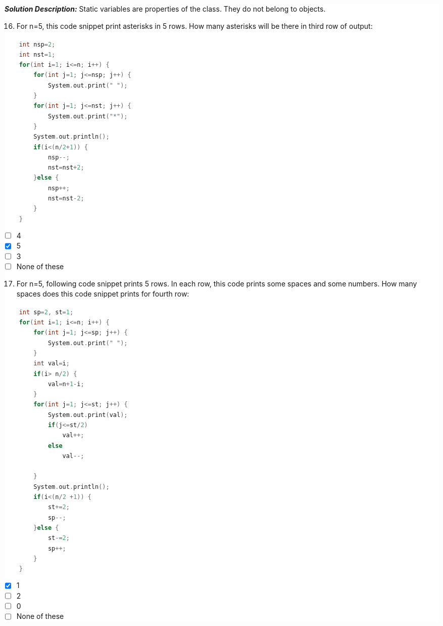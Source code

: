 ***Solution Description:***
Static variables are properties of the class. They do not belong to objects.

16. For n=5, this code snippet print asterisks in 5 rows. How many asterisks will be there in third row of output:
```cpp
    int nsp=2;
    int nst=1;
    for(int i=1; i<=n; i++) {
        for(int j=1; j<=nsp; j++) {
            System.out.print(" ");
        }
        for(int j=1; j<=nst; j++) {
            System.out.print("*");
        }
        System.out.println();
        if(i<(n/2+1)) {
            nsp--;
            nst=nst+2;
        }else {
            nsp++;
            nst=nst-2;
        }
    }
```
- [ ] 4
- [x] 5 
- [ ] 3
- [ ] None of these

17. For n=5, following code snippet prints 5 rows. In each row, this code prints some spaces and some numbers. How many spaces does this code snippet prints for fourth row:
```cpp
    int sp=2, st=1;
    for(int i=1; i<=n; i++) {
        for(int j=1; j<=sp; j++) {
            System.out.print(" ");
        }
        int val=i;
        if(i> n/2) {
            val=n+1-i;
        }
        for(int j=1; j<=st; j++) {
            System.out.print(val);
            if(j<=st/2)
                val++;
            else
                val--;

        }
        System.out.println();
        if(i<(n/2 +1)) {
            st+=2;
            sp--;
        }else {
            st-=2;
            sp++;
        }
    }
```
- [x] 1 
- [ ] 2
- [ ] 0
- [ ] None of these
